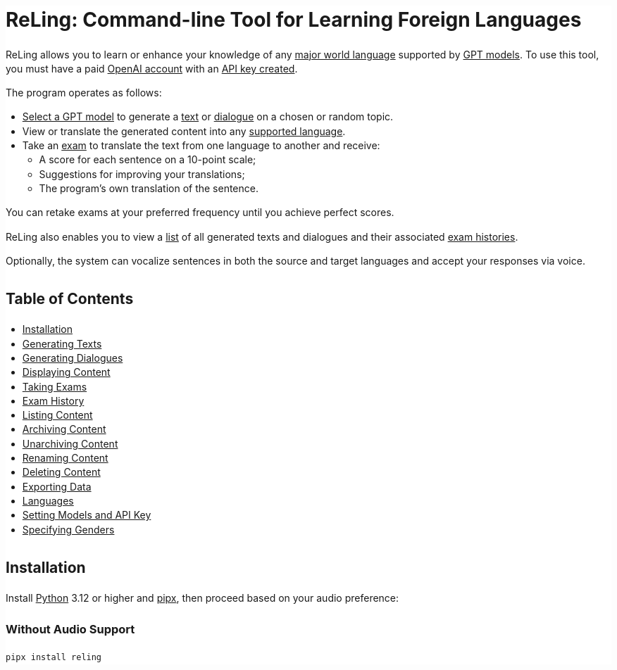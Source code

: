 # ReLing: Command-line Tool for Learning Foreign Languages

ReLing allows you to learn or enhance your knowledge of any [major world language](#languages) supported by [GPT models](https://platform.openai.com/docs/models). To use this tool, you must have a paid [OpenAI account](https://platform.openai.com/) with an [API key created](https://platform.openai.com/api-keys).

The program operates as follows:

- [Select a GPT model](#setting-models-and-api-key) to generate a [text](#generating-texts) or [dialogue](#generating-dialogues) on a chosen or random topic.
- View or translate the generated content into any [supported language](#languages).
- Take an  [exam](#taking-exams) to translate the text from one language to another and receive:
  - A score for each sentence on a 10-point scale;
  - Suggestions for improving your translations;
  - The program’s own translation of the sentence.

You can retake exams at your preferred frequency until you achieve perfect scores.

ReLing also enables you to view a [list](#listing-content) of all generated texts and dialogues and their associated [exam histories](#exam-history).

Optionally, the system can vocalize sentences in both the source and target languages and accept your responses via voice.


## Table of Contents<a id="table-of-contents"></a>

- [Installation](#installation)
- [Generating Texts](#generating-texts)
- [Generating Dialogues](#generating-dialogues)
- [Displaying Content](#displaying-content)
- [Taking Exams](#taking-exams)
- [Exam History](#exam-history)
- [Listing Content](#listing-content)
- [Archiving Content](#archiving-content)
- [Unarchiving Content](#unarchiving-content)
- [Renaming Content](#renaming-content)
- [Deleting Content](#deleting-content)
- [Exporting Data](#exporting-data)
- [Languages](#languages)
- [Setting Models and API Key](#setting-models-and-api-key)
- [Specifying Genders](#specifying-genders)


## Installation<a id="installation"></a>

Install [Python](https://www.python.org/downloads/) 3.12 or higher and [pipx](https://pipx.pypa.io/stable/installation/), then proceed based on your audio preference:

### Without Audio Support

```bash
pipx install reling
```
